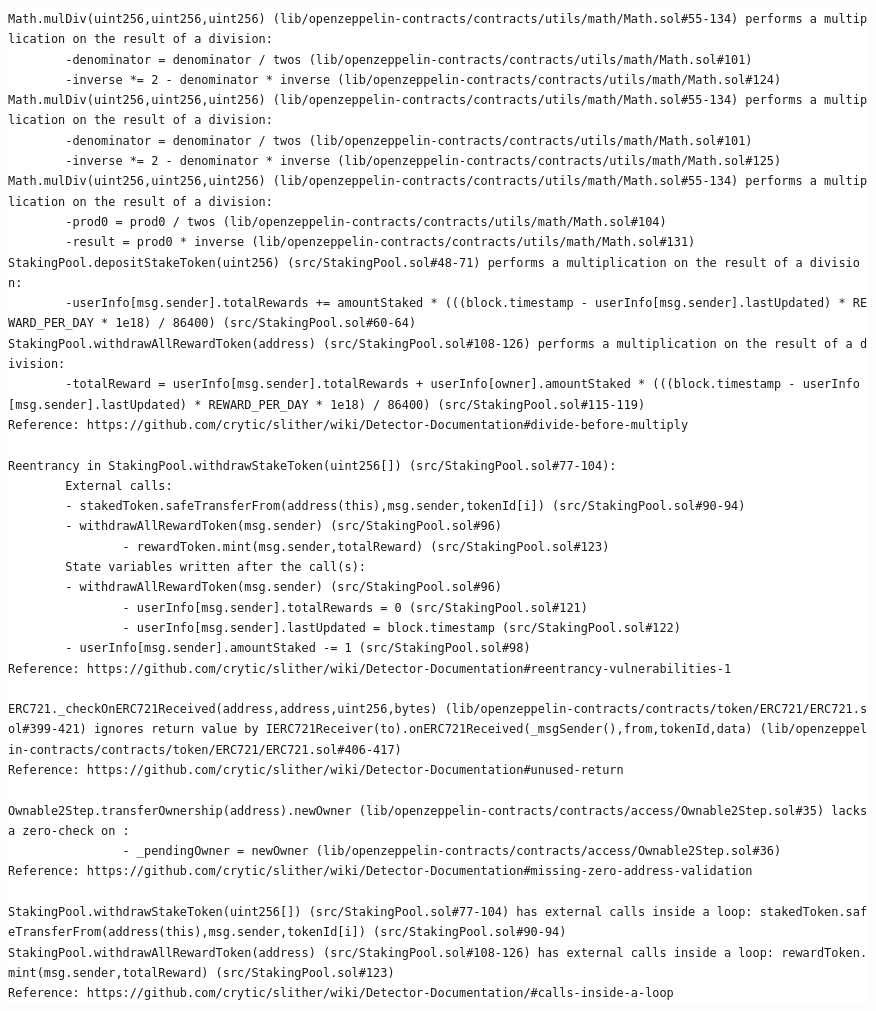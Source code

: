 ```shell
Math.mulDiv(uint256,uint256,uint256) (lib/openzeppelin-contracts/contracts/utils/math/Math.sol#55-134) performs a multiplication on the result of a division:
        -denominator = denominator / twos (lib/openzeppelin-contracts/contracts/utils/math/Math.sol#101)
        -inverse *= 2 - denominator * inverse (lib/openzeppelin-contracts/contracts/utils/math/Math.sol#124)
Math.mulDiv(uint256,uint256,uint256) (lib/openzeppelin-contracts/contracts/utils/math/Math.sol#55-134) performs a multiplication on the result of a division:
        -denominator = denominator / twos (lib/openzeppelin-contracts/contracts/utils/math/Math.sol#101)
        -inverse *= 2 - denominator * inverse (lib/openzeppelin-contracts/contracts/utils/math/Math.sol#125)
Math.mulDiv(uint256,uint256,uint256) (lib/openzeppelin-contracts/contracts/utils/math/Math.sol#55-134) performs a multiplication on the result of a division:
        -prod0 = prod0 / twos (lib/openzeppelin-contracts/contracts/utils/math/Math.sol#104)
        -result = prod0 * inverse (lib/openzeppelin-contracts/contracts/utils/math/Math.sol#131)
StakingPool.depositStakeToken(uint256) (src/StakingPool.sol#48-71) performs a multiplication on the result of a division:
        -userInfo[msg.sender].totalRewards += amountStaked * (((block.timestamp - userInfo[msg.sender].lastUpdated) * REWARD_PER_DAY * 1e18) / 86400) (src/StakingPool.sol#60-64)
StakingPool.withdrawAllRewardToken(address) (src/StakingPool.sol#108-126) performs a multiplication on the result of a division:
        -totalReward = userInfo[msg.sender].totalRewards + userInfo[owner].amountStaked * (((block.timestamp - userInfo[msg.sender].lastUpdated) * REWARD_PER_DAY * 1e18) / 86400) (src/StakingPool.sol#115-119)
Reference: https://github.com/crytic/slither/wiki/Detector-Documentation#divide-before-multiply

Reentrancy in StakingPool.withdrawStakeToken(uint256[]) (src/StakingPool.sol#77-104):
        External calls:
        - stakedToken.safeTransferFrom(address(this),msg.sender,tokenId[i]) (src/StakingPool.sol#90-94)
        - withdrawAllRewardToken(msg.sender) (src/StakingPool.sol#96)
                - rewardToken.mint(msg.sender,totalReward) (src/StakingPool.sol#123)
        State variables written after the call(s):
        - withdrawAllRewardToken(msg.sender) (src/StakingPool.sol#96)
                - userInfo[msg.sender].totalRewards = 0 (src/StakingPool.sol#121)
                - userInfo[msg.sender].lastUpdated = block.timestamp (src/StakingPool.sol#122)
        - userInfo[msg.sender].amountStaked -= 1 (src/StakingPool.sol#98)
Reference: https://github.com/crytic/slither/wiki/Detector-Documentation#reentrancy-vulnerabilities-1

ERC721._checkOnERC721Received(address,address,uint256,bytes) (lib/openzeppelin-contracts/contracts/token/ERC721/ERC721.sol#399-421) ignores return value by IERC721Receiver(to).onERC721Received(_msgSender(),from,tokenId,data) (lib/openzeppelin-contracts/contracts/token/ERC721/ERC721.sol#406-417)
Reference: https://github.com/crytic/slither/wiki/Detector-Documentation#unused-return

Ownable2Step.transferOwnership(address).newOwner (lib/openzeppelin-contracts/contracts/access/Ownable2Step.sol#35) lacks a zero-check on :
                - _pendingOwner = newOwner (lib/openzeppelin-contracts/contracts/access/Ownable2Step.sol#36)
Reference: https://github.com/crytic/slither/wiki/Detector-Documentation#missing-zero-address-validation

StakingPool.withdrawStakeToken(uint256[]) (src/StakingPool.sol#77-104) has external calls inside a loop: stakedToken.safeTransferFrom(address(this),msg.sender,tokenId[i]) (src/StakingPool.sol#90-94)
StakingPool.withdrawAllRewardToken(address) (src/StakingPool.sol#108-126) has external calls inside a loop: rewardToken.mint(msg.sender,totalReward) (src/StakingPool.sol#123)
Reference: https://github.com/crytic/slither/wiki/Detector-Documentation/#calls-inside-a-loop

```